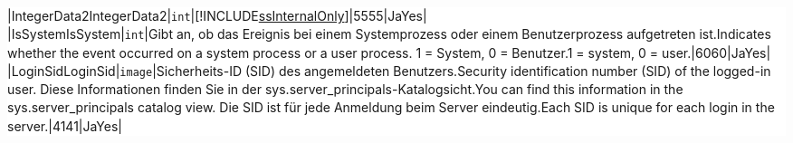|<span data-ttu-id="85615-146">IntegerData2</span><span class="sxs-lookup"><span data-stu-id="85615-146">IntegerData2</span></span>|`int`|[!INCLUDE[ssInternalOnly](../../includes/ssinternalonly-md.md)]|<span data-ttu-id="85615-147">55</span><span class="sxs-lookup"><span data-stu-id="85615-147">55</span></span>|<span data-ttu-id="85615-148">Ja</span><span class="sxs-lookup"><span data-stu-id="85615-148">Yes</span></span>|  
|<span data-ttu-id="85615-149">IsSystem</span><span class="sxs-lookup"><span data-stu-id="85615-149">IsSystem</span></span>|`int`|<span data-ttu-id="85615-150">Gibt an, ob das Ereignis bei einem Systemprozess oder einem Benutzerprozess aufgetreten ist.</span><span class="sxs-lookup"><span data-stu-id="85615-150">Indicates whether the event occurred on a system process or a user process.</span></span> <span data-ttu-id="85615-151">1 = System, 0 = Benutzer.</span><span class="sxs-lookup"><span data-stu-id="85615-151">1 = system, 0 = user.</span></span>|<span data-ttu-id="85615-152">60</span><span class="sxs-lookup"><span data-stu-id="85615-152">60</span></span>|<span data-ttu-id="85615-153">Ja</span><span class="sxs-lookup"><span data-stu-id="85615-153">Yes</span></span>|  
|<span data-ttu-id="85615-154">LoginSid</span><span class="sxs-lookup"><span data-stu-id="85615-154">LoginSid</span></span>|`image`|<span data-ttu-id="85615-155">Sicherheits-ID (SID) des angemeldeten Benutzers.</span><span class="sxs-lookup"><span data-stu-id="85615-155">Security identification number (SID) of the logged-in user.</span></span> <span data-ttu-id="85615-156">Diese Informationen finden Sie in der sys.server_principals-Katalogsicht.</span><span class="sxs-lookup"><span data-stu-id="85615-156">You can find this information in the sys.server_principals catalog view.</span></span> <span data-ttu-id="85615-157">Die SID ist für jede Anmeldung beim Server eindeutig.</span><span class="sxs-lookup"><span data-stu-id="85615-157">Each SID is unique for each login in the server.</span></span>|<span data-ttu-id="85615-158">41</span><span class="sxs-lookup"><span data-stu-id="85615-158">41</span></span>|<span data-ttu-id="85615-159">Ja</span><span class="sxs-lookup"><span data-stu-id="85615-159">Yes</span></span>|  